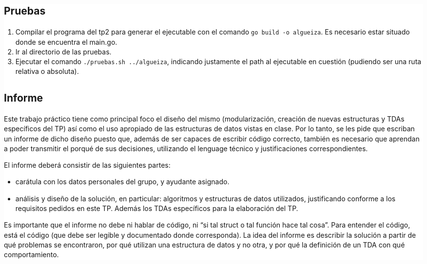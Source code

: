 ## Pruebas

1. Compilar el programa del tp2 para generar el ejecutable con el comando `go build -o algueiza`. Es necesario estar situado donde se encuentra el main.go.  
2. Ir al directorio de las pruebas.  
3. Ejecutar el comando `./pruebas.sh ../algueiza`, indicando justamente el path al ejecutable en cuestión (pudiendo ser una ruta relativa o absoluta).  

## Informe

Este trabajo práctico tiene como principal foco el diseño del mismo (modularización, creación de nuevas estructuras y TDAs específicos del TP) así como el uso apropiado de las estructuras de datos vistas en clase. Por lo tanto, se les pide que escriban un informe de dicho diseño puesto que, además de ser capaces de escribir código correcto, también es necesario que aprendan a poder transmitir el porqué de sus decisiones, utilizando el lenguage técnico y justificaciones correspondientes.

El informe deberá consistir de las siguientes partes:

+ carátula con los datos personales del grupo, y ayudante asignado.

+ análisis y diseño de la solución, en particular: algoritmos y estructuras de datos utilizados, justificando conforme a los requisitos pedidos en este TP. Además los TDAs específicos para la elaboración del TP.

Es importante que el informe no debe ni hablar de código, ni “si tal struct o tal función hace tal cosa”. Para entender el código, está el código (que debe ser legible y documentado donde corresponda). La idea del informe es describir la solución a partir de qué problemas se encontraron, por qué utilizan una estructura de datos y no otra, y por qué la definición de un TDA con qué comportamiento.
